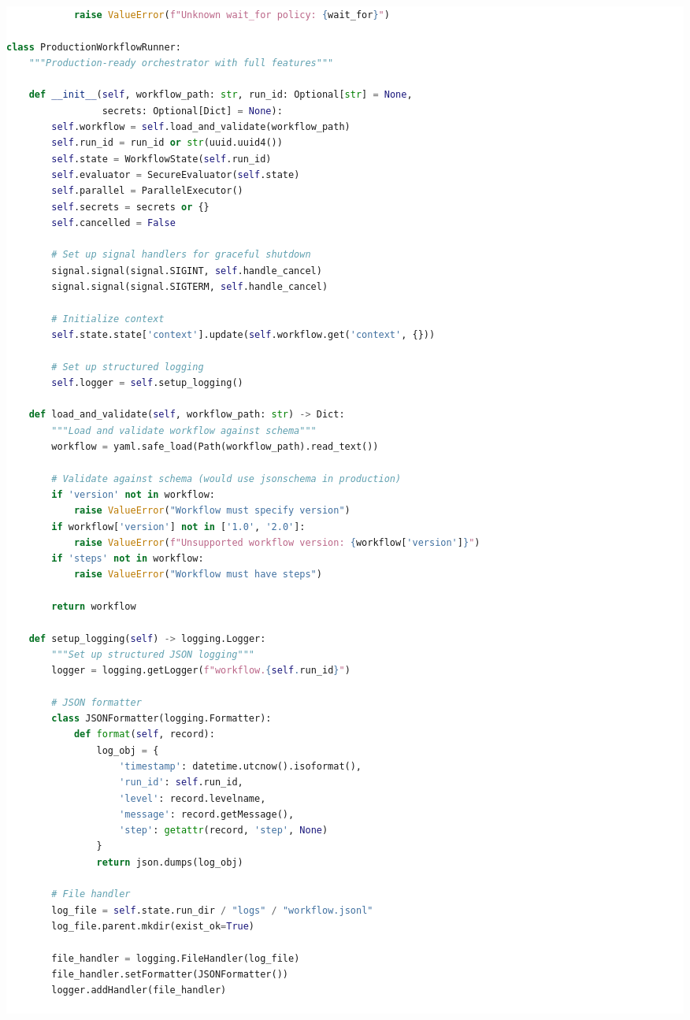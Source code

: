 ```python
            raise ValueError(f"Unknown wait_for policy: {wait_for}")

class ProductionWorkflowRunner:
    """Production-ready orchestrator with full features"""
    
    def __init__(self, workflow_path: str, run_id: Optional[str] = None,
                 secrets: Optional[Dict] = None):
        self.workflow = self.load_and_validate(workflow_path)
        self.run_id = run_id or str(uuid.uuid4())
        self.state = WorkflowState(self.run_id)
        self.evaluator = SecureEvaluator(self.state)
        self.parallel = ParallelExecutor()
        self.secrets = secrets or {}
        self.cancelled = False
        
        # Set up signal handlers for graceful shutdown
        signal.signal(signal.SIGINT, self.handle_cancel)
        signal.signal(signal.SIGTERM, self.handle_cancel)
        
        # Initialize context
        self.state.state['context'].update(self.workflow.get('context', {}))
        
        # Set up structured logging
        self.logger = self.setup_logging()
        
    def load_and_validate(self, workflow_path: str) -> Dict:
        """Load and validate workflow against schema"""
        workflow = yaml.safe_load(Path(workflow_path).read_text())
        
        # Validate against schema (would use jsonschema in production)
        if 'version' not in workflow:
            raise ValueError("Workflow must specify version")
        if workflow['version'] not in ['1.0', '2.0']:
            raise ValueError(f"Unsupported workflow version: {workflow['version']}")
        if 'steps' not in workflow:
            raise ValueError("Workflow must have steps")
            
        return workflow
        
    def setup_logging(self) -> logging.Logger:
        """Set up structured JSON logging"""
        logger = logging.getLogger(f"workflow.{self.run_id}")
        
        # JSON formatter
        class JSONFormatter(logging.Formatter):
            def format(self, record):
                log_obj = {
                    'timestamp': datetime.utcnow().isoformat(),
                    'run_id': self.run_id,
                    'level': record.levelname,
                    'message': record.getMessage(),
                    'step': getattr(record, 'step', None)
                }
                return json.dumps(log_obj)
                
        # File handler
        log_file = self.state.run_dir / "logs" / "workflow.jsonl"
        log_file.parent.mkdir(exist_ok=True)
        
        file_handler = logging.FileHandler(log_file)
        file_handler.setFormatter(JSONFormatter())
        logger.addHandler(file_handler)
        
```